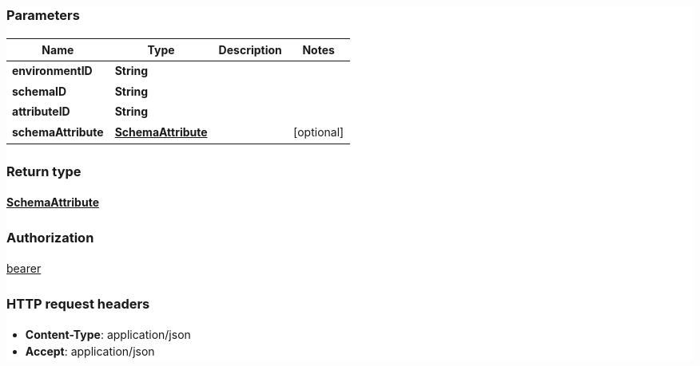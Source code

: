 ### Parameters


Name | Type | Description  | Notes
------------- | ------------- | ------------- | -------------
 **environmentID** | **String**|  | 
 **schemaID** | **String**|  | 
 **attributeID** | **String**|  | 
 **schemaAttribute** | [**SchemaAttribute**](SchemaAttribute.md)|  | [optional] 

### Return type

[**SchemaAttribute**](SchemaAttribute.md)

### Authorization

[bearer](../README.md#bearer)

### HTTP request headers

- **Content-Type**: application/json
- **Accept**: application/json

